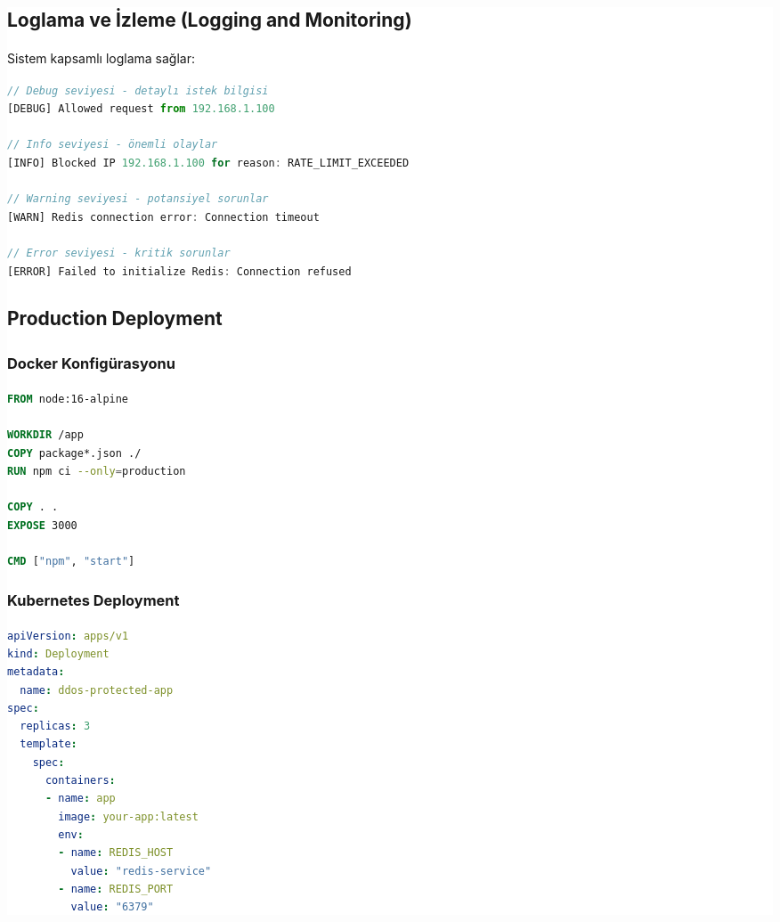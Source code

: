 ## Loglama ve İzleme (Logging and Monitoring)

Sistem kapsamlı loglama sağlar:

```javascript
// Debug seviyesi - detaylı istek bilgisi
[DEBUG] Allowed request from 192.168.1.100

// Info seviyesi - önemli olaylar
[INFO] Blocked IP 192.168.1.100 for reason: RATE_LIMIT_EXCEEDED

// Warning seviyesi - potansiyel sorunlar
[WARN] Redis connection error: Connection timeout

// Error seviyesi - kritik sorunlar
[ERROR] Failed to initialize Redis: Connection refused
```

## Production Deployment

### Docker Konfigürasyonu

```dockerfile
FROM node:16-alpine

WORKDIR /app
COPY package*.json ./
RUN npm ci --only=production

COPY . .
EXPOSE 3000

CMD ["npm", "start"]
```

### Kubernetes Deployment

```yaml
apiVersion: apps/v1
kind: Deployment
metadata:
  name: ddos-protected-app
spec:
  replicas: 3
  template:
    spec:
      containers:
      - name: app
        image: your-app:latest
        env:
        - name: REDIS_HOST
          value: "redis-service"
        - name: REDIS_PORT
          value: "6379"
```
